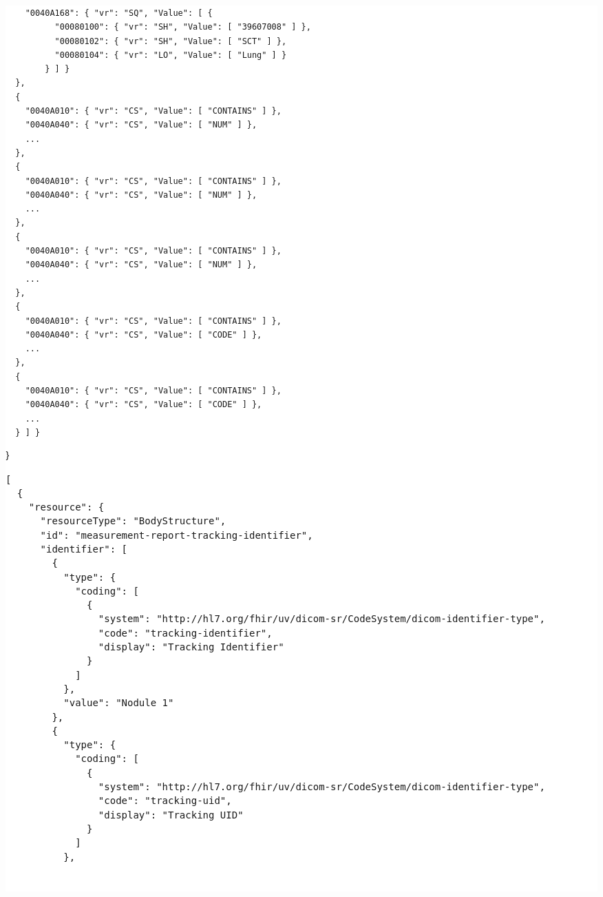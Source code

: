         "0040A168": { "vr": "SQ", "Value": [ {
              "00080100": { "vr": "SH", "Value": [ "39607008" ] },
              "00080102": { "vr": "SH", "Value": [ "SCT" ] },
              "00080104": { "vr": "LO", "Value": [ "Lung" ] }
            } ] }
      },
      {
        "0040A010": { "vr": "CS", "Value": [ "CONTAINS" ] },
        "0040A040": { "vr": "CS", "Value": [ "NUM" ] },
        ...
      },
      {
        "0040A010": { "vr": "CS", "Value": [ "CONTAINS" ] },
        "0040A040": { "vr": "CS", "Value": [ "NUM" ] },
        ...
      },
      {
        "0040A010": { "vr": "CS", "Value": [ "CONTAINS" ] },
        "0040A040": { "vr": "CS", "Value": [ "NUM" ] },
        ...
      },
      {
        "0040A010": { "vr": "CS", "Value": [ "CONTAINS" ] },
        "0040A040": { "vr": "CS", "Value": [ "CODE" ] },
        ...
      },
      {
        "0040A010": { "vr": "CS", "Value": [ "CONTAINS" ] },
        "0040A040": { "vr": "CS", "Value": [ "CODE" ] },
        ...
      } ] }
}
</pre>
</td>
<td>
<pre>
[
  {
    "resource": {
      "resourceType": "BodyStructure",
      "id": "measurement-report-tracking-identifier",
      "identifier": [
        {
          "type": {
            "coding": [
              {
                "system": "http://hl7.org/fhir/uv/dicom-sr/CodeSystem/dicom-identifier-type",
                "code": "tracking-identifier",
                "display": "Tracking Identifier"
              }
            ]
          },
          "value": "Nodule 1"
        },
        {
          "type": {
            "coding": [
              {
                "system": "http://hl7.org/fhir/uv/dicom-sr/CodeSystem/dicom-identifier-type",
                "code": "tracking-uid",
                "display": "Tracking UID"
              }
            ]
          },

[^1]: D. Clunie, DICOM Structured Reporting, PixelMed Publishing, 2000, p. 32 [E-book](http://www.pixelmed.com/srbook.html)